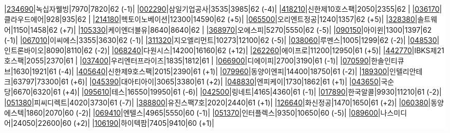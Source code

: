 |[234690](https://finance.daum.net/quotes/A234690)|녹십자웰빙|7970|7820|62 (-1)|
|[002290](https://finance.daum.net/quotes/A002290)|삼일기업공사|3535|3985|62 (-4)|
|[418210](https://finance.daum.net/quotes/A418210)|신한제10호스팩|2050|2355|62 |
|[036170](https://finance.daum.net/quotes/A036170)|클라우드에어|928|935|62 |
|[214180](https://finance.daum.net/quotes/A214180)|헥토이노베이션|12300|14590|62 (+5)|
|[065500](https://finance.daum.net/quotes/A065500)|오리엔트정공|1240|1357|62 (+5)|
|[328380](https://finance.daum.net/quotes/A328380)|솔트웨어|1150|1458|62 (+7)|
|[105330](https://finance.daum.net/quotes/A105330)|케이엔더블유|8640|8640|62 |
|[368970](https://finance.daum.net/quotes/A368970)|오에스피|5270|5550|62 (-5)|
|[090150](https://finance.daum.net/quotes/A090150)|아이윈|1300|1397|62 (-1)|
|[067010](https://finance.daum.net/quotes/A067010)|이씨에스|3355|3630|62 (-1)|
|[311320](https://finance.daum.net/quotes/A311320)|지오엘리먼트|10273|12100|62 (-5)|
|[038060](https://finance.daum.net/quotes/A038060)|루멘스|1005|1299|62 (-2)|
|[048530](https://finance.daum.net/quotes/A048530)|인트론바이오|8090|8110|62 (-2)|
|[068240](https://finance.daum.net/quotes/A068240)|다원시스|14200|16160|62 (+12)|
|[262260](https://finance.daum.net/quotes/A262260)|에이프로|11200|12950|61 (+5)|
|[442770](https://finance.daum.net/quotes/A442770)|IBKS제21호스팩|2055|2370|61 |
|[037400](https://finance.daum.net/quotes/A037400)|우리엔터프라이즈|1835|1812|61 |
|[066900](https://finance.daum.net/quotes/A066900)|디에이피|2700|3190|61 (-1)|
|[070590](https://finance.daum.net/quotes/A070590)|한솔인티큐브|1630|1921|61 (-4)|
|[405640](https://finance.daum.net/quotes/A405640)|신한제9호스팩|2015|2390|61 (+1)|
|[079960](https://finance.daum.net/quotes/A079960)|동양이엔피|14400|18750|61 (-2)|
|[189300](https://finance.daum.net/quotes/A189300)|인텔리안테크|63797|73300|61 (+6)|
|[045390](https://finance.daum.net/quotes/A045390)|대아티아이|3065|3380|61 (+2)|
|[048830](https://finance.daum.net/quotes/A048830)|엔피케이|1730|1862|61 (+1)|
|[043650](https://finance.daum.net/quotes/A043650)|국순당|6670|6320|61 (+4)|
|[095610](https://finance.daum.net/quotes/A095610)|테스|16550|19950|61 (-6)|
|[042500](https://finance.daum.net/quotes/A042500)|링네트|4165|4360|61 (-1)|
|[017890](https://finance.daum.net/quotes/A017890)|한국알콜|9930|11210|61 (-2)|
|[051380](https://finance.daum.net/quotes/A051380)|피씨디렉트|4020|3730|61 (-7)|
|[388800](https://finance.daum.net/quotes/A388800)|유진스팩7호|2020|2440|61 (+1)|
|[126640](https://finance.daum.net/quotes/A126640)|화신정공|1470|1650|61 (+2)|
|[060380](https://finance.daum.net/quotes/A060380)|동양에스텍|1860|2070|60 (-2)|
|[069410](https://finance.daum.net/quotes/A069410)|엔텔스|4965|5550|60 (-1)|
|[051370](https://finance.daum.net/quotes/A051370)|인터플렉스|9350|10650|60 (-5)|
|[089600](https://finance.daum.net/quotes/A089600)|나스미디어|24050|22600|60 (+2)|
|[106190](https://finance.daum.net/quotes/A106190)|하이텍팜|7405|9410|60 (+1)|